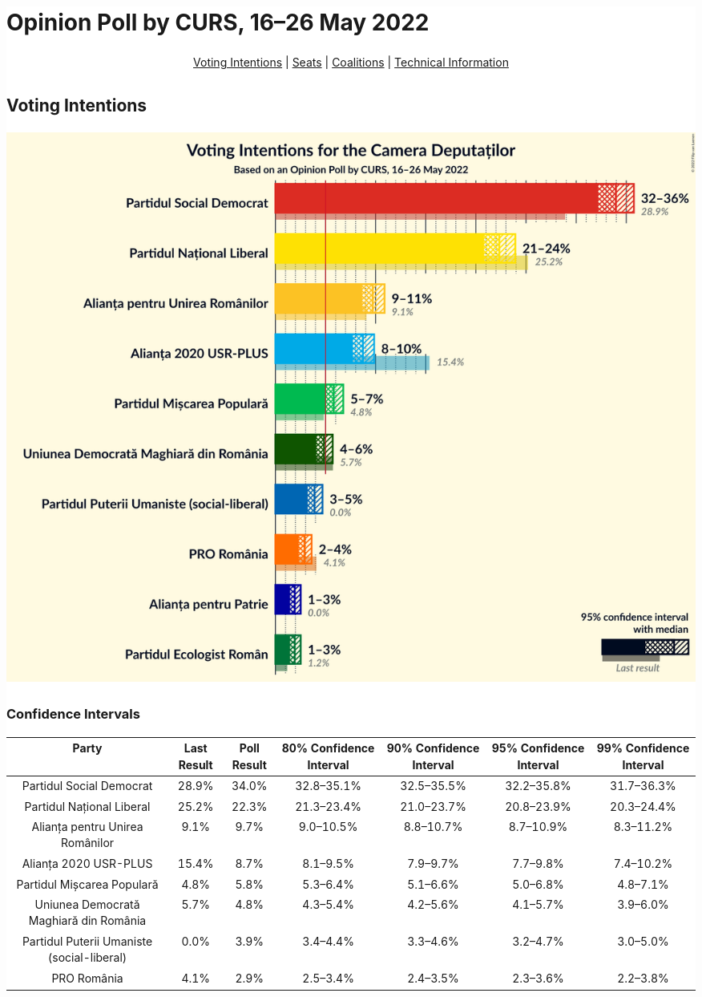 # Opinion Poll by CURS, 16–26 May 2022

<p align="center"><a href="#voting-intentions">Voting Intentions</a> | <a href="#seats">Seats</a> | <a href="#coalitions">Coalitions</a> | <a href="#technical-information">Technical Information</a></p>

## Voting Intentions

![Graph with voting intentions not yet produced](2022-05-26-CURS.png "Voting Intentions")

### Confidence Intervals

| Party | Last Result | Poll Result | 80% Confidence Interval | 90% Confidence Interval | 95% Confidence Interval | 99% Confidence Interval |
|:-----:|:-----------:|:-----------:|:-----------------------:|:-----------------------:|:-----------------------:|:-----------------------:|
| Partidul Social Democrat | 28.9% | 34.0% | 32.8–35.1% |32.5–35.5% |32.2–35.8% |31.7–36.3% |
| Partidul Național Liberal | 25.2% | 22.3% | 21.3–23.4% |21.0–23.7% |20.8–23.9% |20.3–24.4% |
| Alianța pentru Unirea Românilor | 9.1% | 9.7% | 9.0–10.5% |8.8–10.7% |8.7–10.9% |8.3–11.2% |
| Alianța 2020 USR-PLUS | 15.4% | 8.7% | 8.1–9.5% |7.9–9.7% |7.7–9.8% |7.4–10.2% |
| Partidul Mișcarea Populară | 4.8% | 5.8% | 5.3–6.4% |5.1–6.6% |5.0–6.8% |4.8–7.1% |
| Uniunea Democrată Maghiară din România | 5.7% | 4.8% | 4.3–5.4% |4.2–5.6% |4.1–5.7% |3.9–6.0% |
| Partidul Puterii Umaniste (social-liberal) | 0.0% | 3.9% | 3.4–4.4% |3.3–4.6% |3.2–4.7% |3.0–5.0% |
| PRO România | 4.1% | 2.9% | 2.5–3.4% |2.4–3.5% |2.3–3.6% |2.2–3.8% |